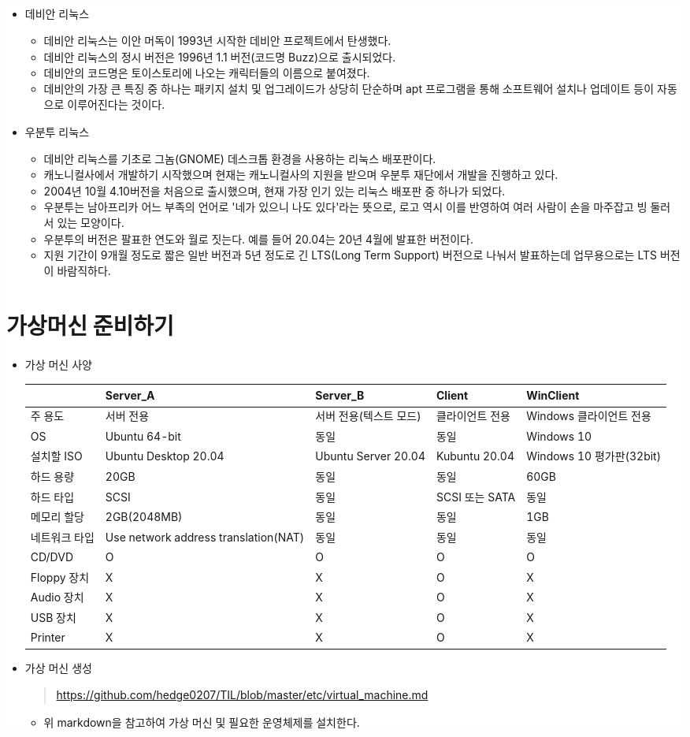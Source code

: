   - 데비안 리눅스

    - 데비안 리눅스는 이안 머독이 1993년 시작한 데비안 프로젝트에서 탄생했다.
    - 데비안 리눅스의 정시 버전은 1996년 1.1 버전(코드명 Buzz)으로 출시되었다.
    - 데비안의 코드명은 토이스토리에 나오는 캐릭터들의 이름으로 붙여졌다.
    - 데비안의 가장 큰 특징 중 하나는 패키지 설치 및 업그레이드가 상당히 단순하며 apt 프로그램을 통해 소프트웨어 설치나 업데이트 등이 자동으로 이루어진다는 것이다.

  - 우분투 리눅스

    - 데비안 리눅스를 기초로 그놈(GNOME) 데스크톱 환경을 사용하는 리눅스 배포판이다.
    - 캐노니컬사에서 개발하기 시작했으며 현재는 캐노니컬사의 지원을 받으며 우분투 재단에서 개발을 진행하고 있다.
    - 2004년 10월 4.10버전을 처음으로 출시했으며, 현재 가장 인기 있는 리눅스 배포판 중 하나가 되었다.
    - 우분투는 남아프리카 어느 부족의 언어로 '네가 있으니 나도 있다'라는 뜻으로, 로고 역시 이를 반영하여 여러 사람이 손을 마주잡고 빙 둘러 서 있는 모양이다.
    - 우분투의 버전은 팔표한 연도와 월로 짓는다. 예를 들어 20.04는 20년 4월에 발표한 버전이다.
    - 지원 기간이 9개월 정도로 짧은 일반 버전과 5년 정도로 긴 LTS(Long Term Support) 버전으로 나눠서 발표하는데 업무용으로는 LTS 버전이 바람직하다.

    



# 가상머신 준비하기

- 가상 머신 사양

  |               | Server_A                             | Server_B               | Client          | WinClient                |
  | ------------- | ------------------------------------ | ---------------------- | --------------- | ------------------------ |
  | 주 용도       | 서버 전용                            | 서버 전용(텍스트 모드) | 클라이언트 전용 | Windows 클라이언트 전용  |
  | OS            | Ubuntu 64-bit                        | 동일                   | 동일            | Windows 10               |
  | 설치할 ISO    | Ubuntu Desktop 20.04                 | Ubuntu Server 20.04    | Kubuntu 20.04   | Windows 10 평가판(32bit) |
  | 하드 용량     | 20GB                                 | 동일                   | 동일            | 60GB                     |
  | 하드 타입     | SCSI                                 | 동일                   | SCSI 또는 SATA  | 동일                     |
  | 메모리 할당   | 2GB(2048MB)                          | 동일                   | 동일            | 1GB                      |
  | 네트워크 타입 | Use network address translation(NAT) | 동일                   | 동일            | 동일                     |
  | CD/DVD        | O                                    | O                      | O               | O                        |
  | Floppy 장치   | X                                    | X                      | O               | X                        |
  | Audio 장치    | X                                    | X                      | O               | X                        |
  | USB 장치      | X                                    | X                      | O               | X                        |
  | Printer       | X                                    | X                      | O               | X                        |




- 가상 머신 생성

  > https://github.com/hedge0207/TIL/blob/master/etc/virtual_machine.md 

  - 위 markdown을 참고하여 가상 머신 및 필요한 운영체제를 설치한다.

